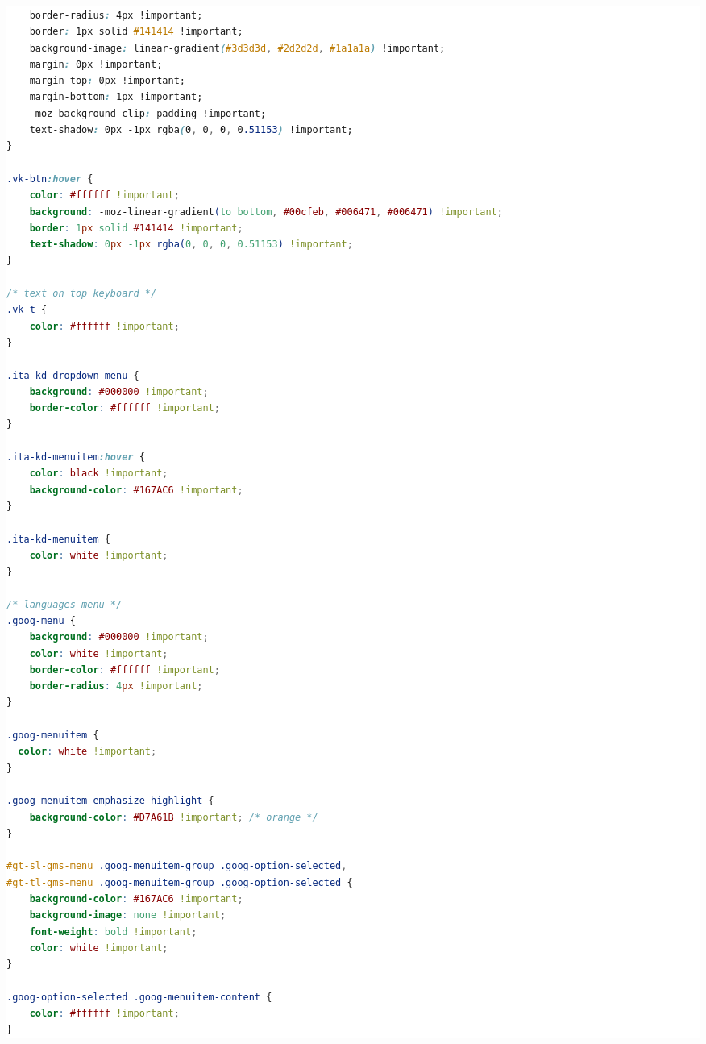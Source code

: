 ``` css
	border-radius: 4px !important;
	border: 1px solid #141414 !important;
	background-image: linear-gradient(#3d3d3d, #2d2d2d, #1a1a1a) !important;
	margin: 0px !important;
	margin-top: 0px !important;
	margin-bottom: 1px !important;
	-moz-background-clip: padding !important;
	text-shadow: 0px -1px rgba(0, 0, 0, 0.51153) !important;
}

.vk-btn:hover {
	color: #ffffff !important;
	background: -moz-linear-gradient(to bottom, #00cfeb, #006471, #006471) !important;
	border: 1px solid #141414 !important;
	text-shadow: 0px -1px rgba(0, 0, 0, 0.51153) !important;
}

/* text on top keyboard */
.vk-t {
	color: #ffffff !important;
}

.ita-kd-dropdown-menu {
	background: #000000 !important;
	border-color: #ffffff !important;
}

.ita-kd-menuitem:hover {
	color: black !important;
	background-color: #167AC6 !important;
}

.ita-kd-menuitem {
	color: white !important;
}

/* languages menu */
.goog-menu {
	background: #000000 !important;
	color: white !important;
	border-color: #ffffff !important;
	border-radius: 4px !important;
}

.goog-menuitem {
  color: white !important;
}

.goog-menuitem-emphasize-highlight {
	background-color: #D7A61B !important; /* orange */
}

#gt-sl-gms-menu .goog-menuitem-group .goog-option-selected,
#gt-tl-gms-menu .goog-menuitem-group .goog-option-selected {
	background-color: #167AC6 !important;
	background-image: none !important;
	font-weight: bold !important;
	color: white !important;
}

.goog-option-selected .goog-menuitem-content {
	color: #ffffff !important;
}
```